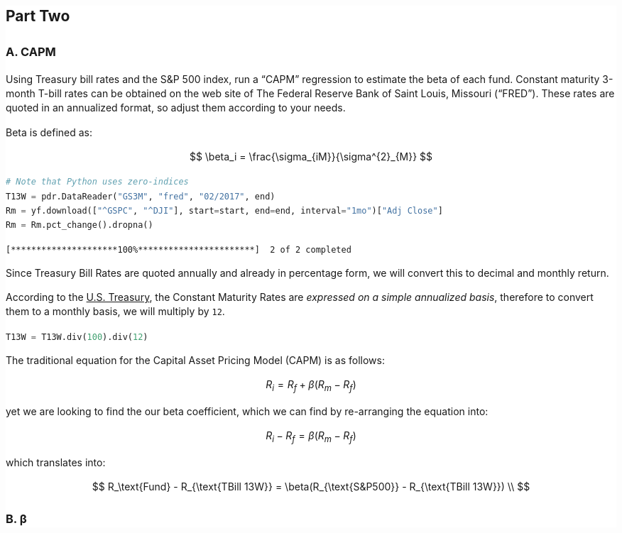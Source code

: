  ## Part Two

 ### A. CAPM

 Using Treasury bill rates and the S&P 500 index, run a “CAPM” regression to
 estimate the beta of each fund. Constant maturity 3-month T-bill rates can be
 obtained on the web site of The Federal Reserve Bank of Saint Louis, Missouri
 (“FRED”). These rates are quoted in an annualized format, so adjust them
 according to your needs.

 Beta is defined as:

 $$
 \beta_i = \frac{\sigma_{iM}}{\sigma^{2}_{M}}
 $$


```python
# Note that Python uses zero-indices
T13W = pdr.DataReader("GS3M", "fred", "02/2017", end)
Rm = yf.download(["^GSPC", "^DJI"], start=start, end=end, interval="1mo")["Adj Close"]
Rm = Rm.pct_change().dropna()
```

    [*********************100%***********************]  2 of 2 completed


 Since Treasury Bill Rates are quoted annually and already in percentage form,
 we will convert this to decimal and monthly return.


 According to the [U.S. Treasury](https://home.treasury.gov/policy-issues/financing-the-government/interest-rate-statistics/interest-rates-frequently-asked-questions),
 the Constant Maturity Rates are _expressed on a simple annualized basis_,
 therefore to convert them to a monthly basis, we will multiply by `12`.


```python
T13W = T13W.div(100).div(12)
```

 The traditional equation for the Capital Asset Pricing Model
 (CAPM) is as follows:

 $$ R_i = R_f + \beta(R_m -  R_f) $$

 yet we are looking to find the our beta coefficient, which we can find by
 re-arranging the equation into:

 $$ R_i - R_f = \beta(R_m - R_f) $$

 which translates into:

 $$ R_\text{Fund} - R_{\text{TBill 13W}} =  \beta(R_{\text{S&P500}} -
 R_{\text{TBill 13W}}) \\
 $$

 ### B. β
